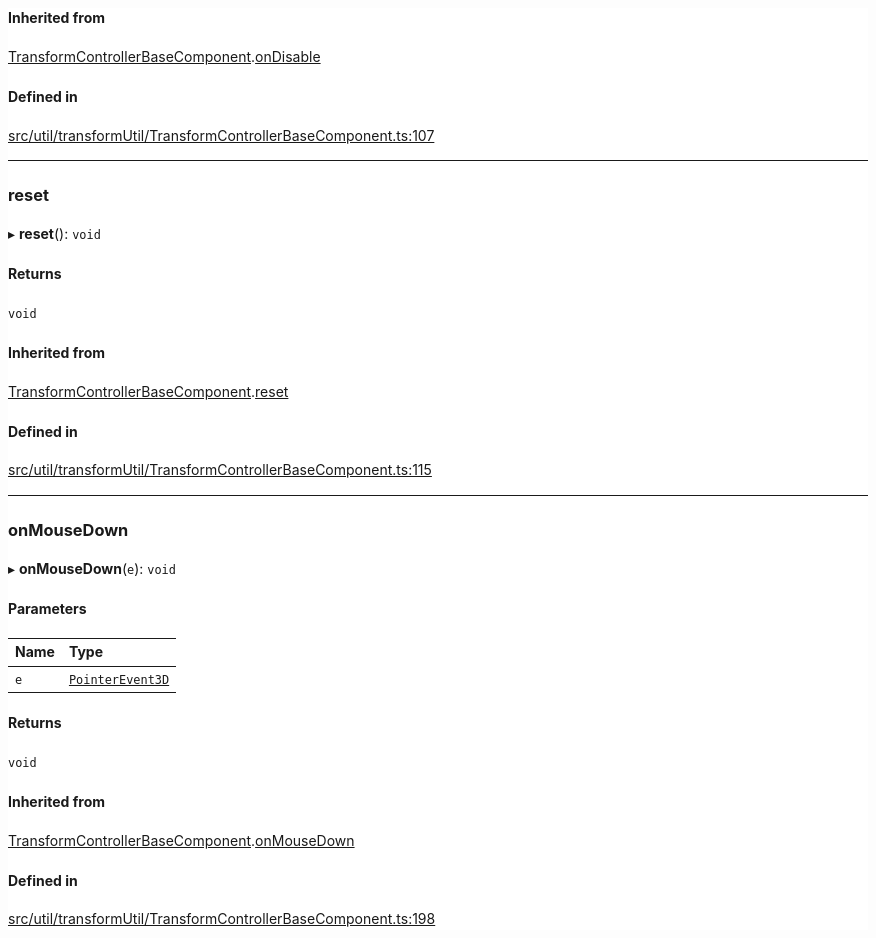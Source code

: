 #### Inherited from

[TransformControllerBaseComponent](TransformControllerBaseComponent.md).[onDisable](TransformControllerBaseComponent.md#ondisable)

#### Defined in

[src/util/transformUtil/TransformControllerBaseComponent.ts:107](https://github.com/Orillusion/orillusion/blob/main/src/util/transformUtil/TransformControllerBaseComponent.ts#L107)

___

### reset

▸ **reset**(): `void`

#### Returns

`void`

#### Inherited from

[TransformControllerBaseComponent](TransformControllerBaseComponent.md).[reset](TransformControllerBaseComponent.md#reset)

#### Defined in

[src/util/transformUtil/TransformControllerBaseComponent.ts:115](https://github.com/Orillusion/orillusion/blob/main/src/util/transformUtil/TransformControllerBaseComponent.ts#L115)

___

### onMouseDown

▸ **onMouseDown**(`e`): `void`

#### Parameters

| Name | Type |
| :------ | :------ |
| `e` | [`PointerEvent3D`](PointerEvent3D.md) |

#### Returns

`void`

#### Inherited from

[TransformControllerBaseComponent](TransformControllerBaseComponent.md).[onMouseDown](TransformControllerBaseComponent.md#onmousedown)

#### Defined in

[src/util/transformUtil/TransformControllerBaseComponent.ts:198](https://github.com/Orillusion/orillusion/blob/main/src/util/transformUtil/TransformControllerBaseComponent.ts#L198)
